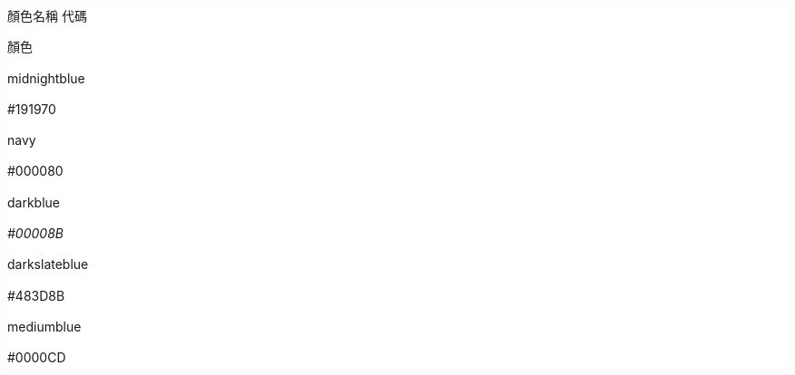 







顏色名稱
代碼



顏色








midnightblue


#191970








navy


#000080








darkblue


_#00008B_








darkslateblue


#483D8B








mediumblue


#0000CD







